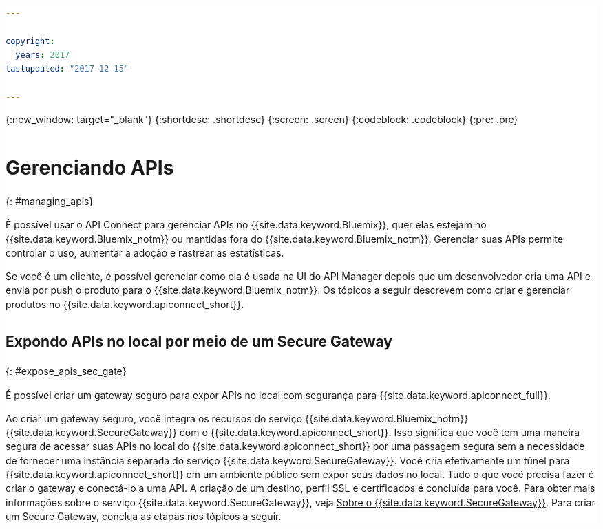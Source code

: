 ```yaml
---

copyright:
  years: 2017
lastupdated: "2017-12-15"

---
```



{:new_window: target="_blank"}
{:shortdesc: .shortdesc}
{:screen: .screen}
{:codeblock: .codeblock}
{:pre: .pre}

# Gerenciando APIs
{: #managing_apis}

É possível usar o API Connect para gerenciar APIs no {{site.data.keyword.Bluemix}}, quer elas estejam no {{site.data.keyword.Bluemix_notm}} ou mantidas fora do {{site.data.keyword.Bluemix_notm}}. Gerenciar suas APIs permite controlar o uso, aumentar a adoção e rastrear as estatísticas.

Se você é um cliente, é possível gerenciar como ela é usada na UI do API Manager depois que um desenvolvedor cria uma API e envia por push o produto para o {{site.data.keyword.Bluemix_notm}}. Os tópicos a seguir descrevem como criar e gerenciar produtos no {{site.data.keyword.apiconnect_short}}.

## Expondo APIs no local por meio de um Secure Gateway
{: #expose_apis_sec_gate}

É possível criar um gateway seguro para expor APIs no
local com segurança para
{{site.data.keyword.apiconnect_full}}.

Ao criar um gateway seguro, você integra os recursos do
serviço {{site.data.keyword.Bluemix_notm}}
{{site.data.keyword.SecureGateway}} com o {{site.data.keyword.apiconnect_short}}. Isso significa que você tem uma maneira segura de acessar suas APIs
no local do
{{site.data.keyword.apiconnect_short}}
por uma passagem segura sem a necessidade de fornecer uma instância
separada do
serviço {{site.data.keyword.SecureGateway}}. Você
cria efetivamente um túnel para
{{site.data.keyword.apiconnect_short}}
em um ambiente público sem expor seus dados no local. Tudo o que você precisa fazer é
criar o gateway e conectá-lo a uma API. A criação de um destino, perfil SSL e
certificados é concluída para você.
Para obter mais informações sobre o serviço {{site.data.keyword.SecureGateway}}, veja [Sobre o {{site.data.keyword.SecureGateway}}](../../services/SecureGateway/sg_overview.html#sg_overview).
Para criar um Secure Gateway, conclua as etapas nos tópicos a seguir.

